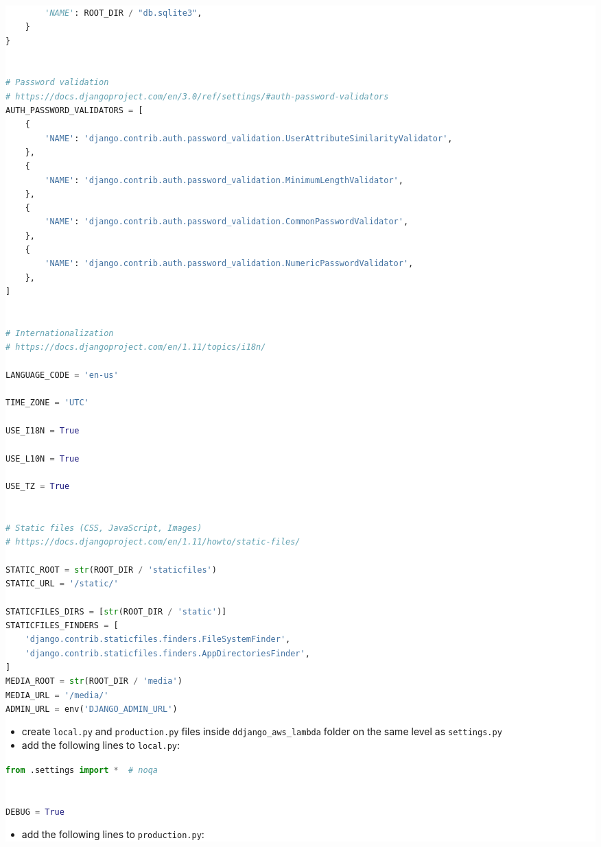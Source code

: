 ```python
        'NAME': ROOT_DIR / "db.sqlite3",
    }
}


# Password validation
# https://docs.djangoproject.com/en/3.0/ref/settings/#auth-password-validators
AUTH_PASSWORD_VALIDATORS = [
    {
        'NAME': 'django.contrib.auth.password_validation.UserAttributeSimilarityValidator',
    },
    {
        'NAME': 'django.contrib.auth.password_validation.MinimumLengthValidator',
    },
    {
        'NAME': 'django.contrib.auth.password_validation.CommonPasswordValidator',
    },
    {
        'NAME': 'django.contrib.auth.password_validation.NumericPasswordValidator',
    },
]


# Internationalization
# https://docs.djangoproject.com/en/1.11/topics/i18n/

LANGUAGE_CODE = 'en-us'

TIME_ZONE = 'UTC'

USE_I18N = True

USE_L10N = True

USE_TZ = True


# Static files (CSS, JavaScript, Images)
# https://docs.djangoproject.com/en/1.11/howto/static-files/

STATIC_ROOT = str(ROOT_DIR / 'staticfiles')
STATIC_URL = '/static/'

STATICFILES_DIRS = [str(ROOT_DIR / 'static')]
STATICFILES_FINDERS = [
    'django.contrib.staticfiles.finders.FileSystemFinder',
    'django.contrib.staticfiles.finders.AppDirectoriesFinder',
]
MEDIA_ROOT = str(ROOT_DIR / 'media')
MEDIA_URL = '/media/'
ADMIN_URL = env('DJANGO_ADMIN_URL')
```
* create `local.py` and `production.py` files inside `ddjango_aws_lambda` folder on the same level as `settings.py`
* add the following lines to `local.py`:
```python
from .settings import *  # noqa


DEBUG = True

```
* add the following lines to `production.py`:
```python
```